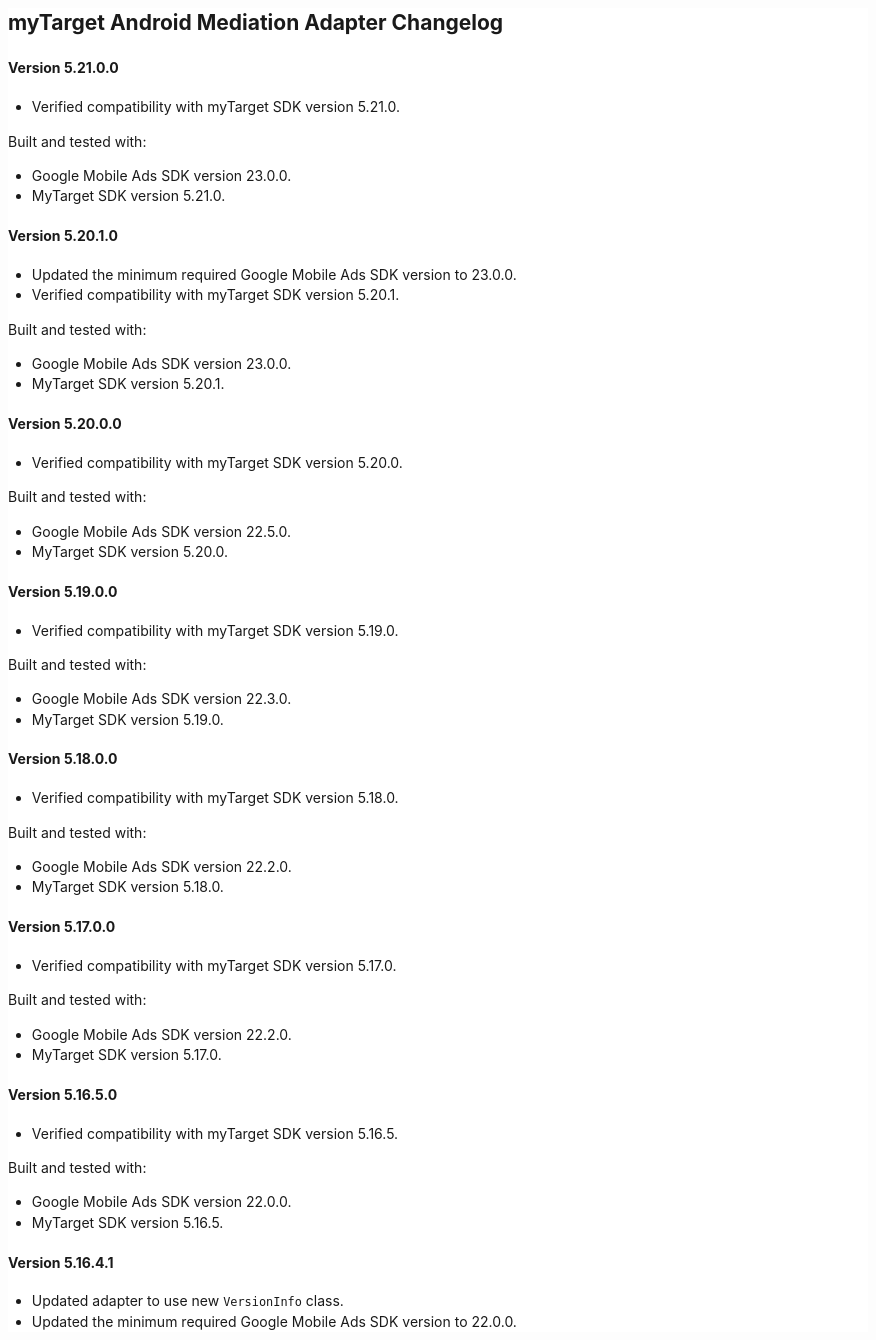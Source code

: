 ## myTarget Android Mediation Adapter Changelog

#### Version 5.21.0.0
- Verified compatibility with myTarget SDK version 5.21.0.

Built and tested with:
- Google Mobile Ads SDK version 23.0.0.
- MyTarget SDK version 5.21.0.

#### Version 5.20.1.0
- Updated the minimum required Google Mobile Ads SDK version to 23.0.0.
- Verified compatibility with myTarget SDK version 5.20.1.

Built and tested with:
- Google Mobile Ads SDK version 23.0.0.
- MyTarget SDK version 5.20.1.

#### Version 5.20.0.0
- Verified compatibility with myTarget SDK version 5.20.0.

Built and tested with:
- Google Mobile Ads SDK version 22.5.0.
- MyTarget SDK version 5.20.0.

#### Version 5.19.0.0
- Verified compatibility with myTarget SDK version 5.19.0.

Built and tested with:
- Google Mobile Ads SDK version 22.3.0.
- MyTarget SDK version 5.19.0.

#### Version 5.18.0.0
- Verified compatibility with myTarget SDK version 5.18.0.

Built and tested with:
- Google Mobile Ads SDK version 22.2.0.
- MyTarget SDK version 5.18.0.

#### Version 5.17.0.0
- Verified compatibility with myTarget SDK version 5.17.0.

Built and tested with:
- Google Mobile Ads SDK version 22.2.0.
- MyTarget SDK version 5.17.0.

#### Version 5.16.5.0
- Verified compatibility with myTarget SDK version 5.16.5.

Built and tested with:
- Google Mobile Ads SDK version 22.0.0.
- MyTarget SDK version 5.16.5.

#### Version 5.16.4.1
- Updated adapter to use new `VersionInfo` class.
- Updated the minimum required Google Mobile Ads SDK version to 22.0.0.

